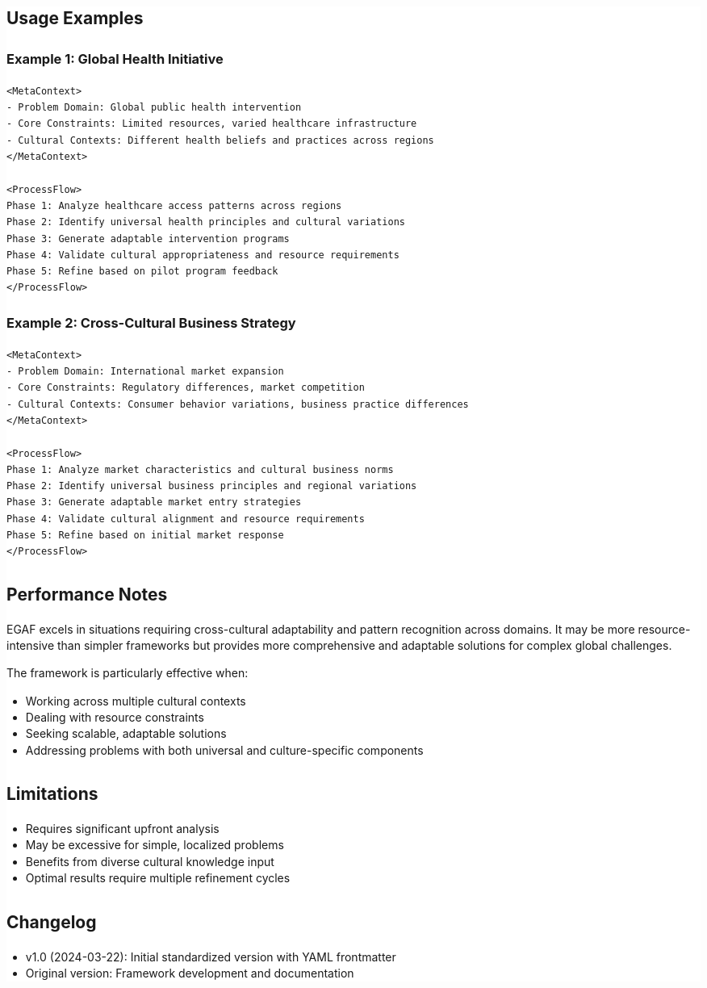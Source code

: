## Usage Examples

### Example 1: Global Health Initiative
```
<MetaContext>
- Problem Domain: Global public health intervention
- Core Constraints: Limited resources, varied healthcare infrastructure
- Cultural Contexts: Different health beliefs and practices across regions
</MetaContext>

<ProcessFlow>
Phase 1: Analyze healthcare access patterns across regions
Phase 2: Identify universal health principles and cultural variations
Phase 3: Generate adaptable intervention programs
Phase 4: Validate cultural appropriateness and resource requirements
Phase 5: Refine based on pilot program feedback
</ProcessFlow>
```

### Example 2: Cross-Cultural Business Strategy
```
<MetaContext>
- Problem Domain: International market expansion
- Core Constraints: Regulatory differences, market competition
- Cultural Contexts: Consumer behavior variations, business practice differences
</MetaContext>

<ProcessFlow>
Phase 1: Analyze market characteristics and cultural business norms
Phase 2: Identify universal business principles and regional variations
Phase 3: Generate adaptable market entry strategies
Phase 4: Validate cultural alignment and resource requirements
Phase 5: Refine based on initial market response
</ProcessFlow>
```

## Performance Notes
EGAF excels in situations requiring cross-cultural adaptability and pattern recognition across domains. It may be more resource-intensive than simpler frameworks but provides more comprehensive and adaptable solutions for complex global challenges.

The framework is particularly effective when:
- Working across multiple cultural contexts
- Dealing with resource constraints
- Seeking scalable, adaptable solutions
- Addressing problems with both universal and culture-specific components

## Limitations
- Requires significant upfront analysis
- May be excessive for simple, localized problems
- Benefits from diverse cultural knowledge input
- Optimal results require multiple refinement cycles

## Changelog
- v1.0 (2024-03-22): Initial standardized version with YAML frontmatter
- Original version: Framework development and documentation